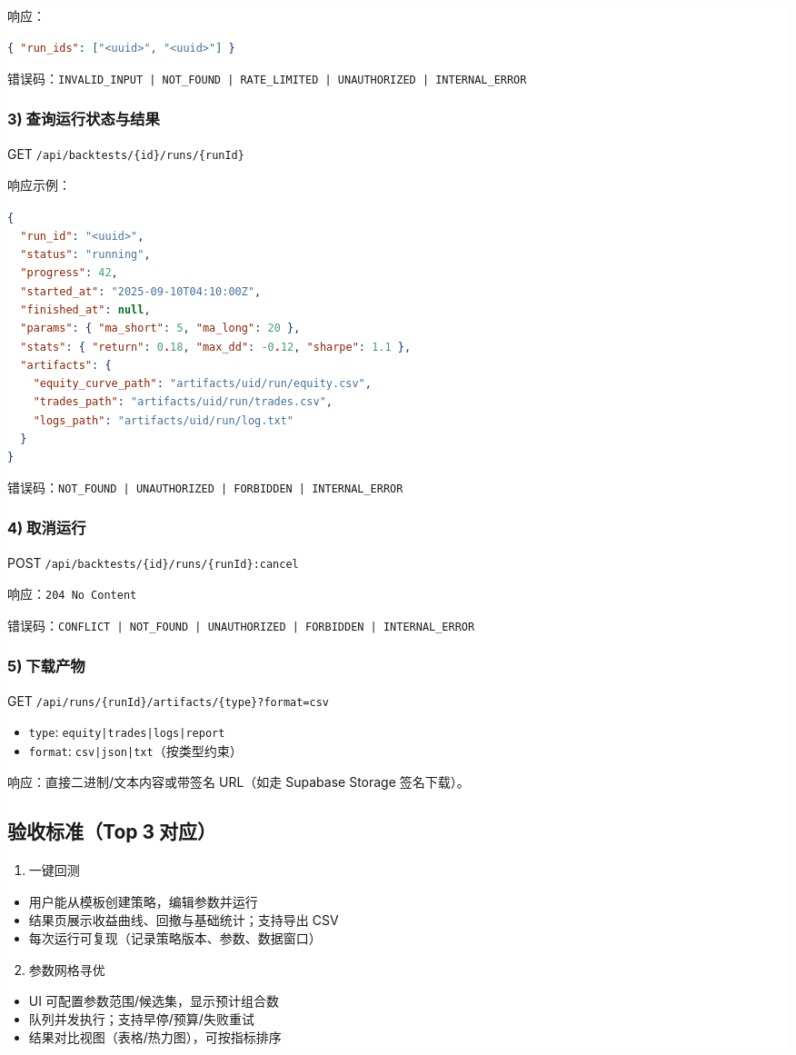 响应：
```json
{ "run_ids": ["<uuid>", "<uuid>"] }
```

错误码：`INVALID_INPUT | NOT_FOUND | RATE_LIMITED | UNAUTHORIZED | INTERNAL_ERROR`

### 3) 查询运行状态与结果
GET `/api/backtests/{id}/runs/{runId}`

响应示例：
```json
{
  "run_id": "<uuid>",
  "status": "running",
  "progress": 42,
  "started_at": "2025-09-10T04:10:00Z",
  "finished_at": null,
  "params": { "ma_short": 5, "ma_long": 20 },
  "stats": { "return": 0.18, "max_dd": -0.12, "sharpe": 1.1 },
  "artifacts": {
    "equity_curve_path": "artifacts/uid/run/equity.csv",
    "trades_path": "artifacts/uid/run/trades.csv",
    "logs_path": "artifacts/uid/run/log.txt"
  }
}
```

错误码：`NOT_FOUND | UNAUTHORIZED | FORBIDDEN | INTERNAL_ERROR`

### 4) 取消运行
POST `/api/backtests/{id}/runs/{runId}:cancel`

响应：`204 No Content`

错误码：`CONFLICT | NOT_FOUND | UNAUTHORIZED | FORBIDDEN | INTERNAL_ERROR`

### 5) 下载产物
GET `/api/runs/{runId}/artifacts/{type}?format=csv`
- `type`: `equity|trades|logs|report`
- `format`: `csv|json|txt`（按类型约束）

响应：直接二进制/文本内容或带签名 URL（如走 Supabase Storage 签名下载）。
## 验收标准（Top 3 对应）
1) 一键回测
- 用户能从模板创建策略，编辑参数并运行
- 结果页展示收益曲线、回撤与基础统计；支持导出 CSV
- 每次运行可复现（记录策略版本、参数、数据窗口）

2) 参数网格寻优
- UI 可配置参数范围/候选集，显示预计组合数
- 队列并发执行；支持早停/预算/失败重试
- 结果对比视图（表格/热力图），可按指标排序
